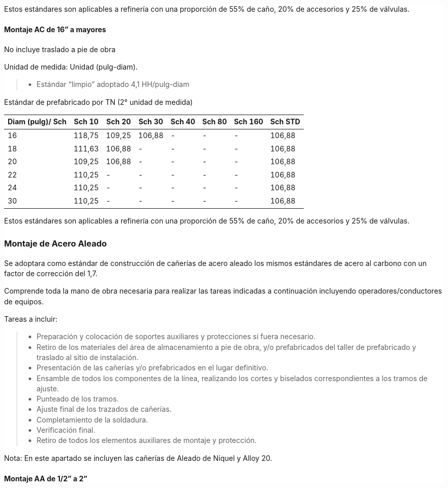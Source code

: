 
Estos estándares son aplicables a refinería con una proporción de 55% de caño, 20% de accesorios y 25% de válvulas.

#### Montaje AC de 16” a mayores

No incluye traslado a pie de obra

Unidad de medida: Unidad (pulg-diam).

> - Estándar “limpio” adoptado 4,1 HH/pulg-diam

Estándar de prefabricado por TN (2° unidad de medida)

|Diam (pulg)/ Sch	|Sch 10	|Sch 20	|Sch 30	|Sch 40	|Sch 80	|Sch 160|	Sch STD|
|----------------------|------|--------|---------|------|-------|-------|-----------|
|16	|118,75|	109,25|	106,88|	-|	-|	-|	106,88|
|18	|111,63	|106,88|	-|	-|	-|	-|	106,88|
|20	|109,25	|106,88|	-|	-|	-|	-|	106,88|
|22	|110,25	|-|	-|	-|	-|	-|	106,88|
|24	|110,25	|-|	-|	-|	-|	-|	106,88|
|30	|110,25	|-|	-|	-|	-|	-|	106,88|


Estos estándares son aplicables a refinería con una proporción de 55% de caño, 20% de accesorios y 25% de válvulas.

### Montaje de Acero Aleado

Se adoptara como estándar de construcción de cañerías de acero aleado los mismos estándares de acero al carbono con un factor de corrección del 1,7.

Comprende toda la mano de obra necesaria para realizar las tareas indicadas a continuación incluyendo operadores/conductores de equipos.

Tareas a incluir:

> - Preparación y colocación de soportes auxiliares y protecciones si fuera necesario.
> - Retiro de los materiales del área de almacenamiento a pie de obra, y/o prefabricados del taller de prefabricado y traslado al sitio de instalación.
> - Presentación de las cañerías y/o prefabricados en el lugar definitivo.
> - Ensamble de todos los componentes de la línea, realizando los cortes y biselados correspondientes a los tramos de ajuste.
> - Punteado de los tramos.
> - Ajuste final de los trazados de cañerías.
> - Completamiento de la soldadura.
> - Verificación final.
> - Retiro de todos los elementos auxiliares de montaje y protección.

Nota: En este apartado se incluyen las cañerías de Aleado de Níquel y Alloy 20.

#### Montaje AA de 1/2” a 2”
